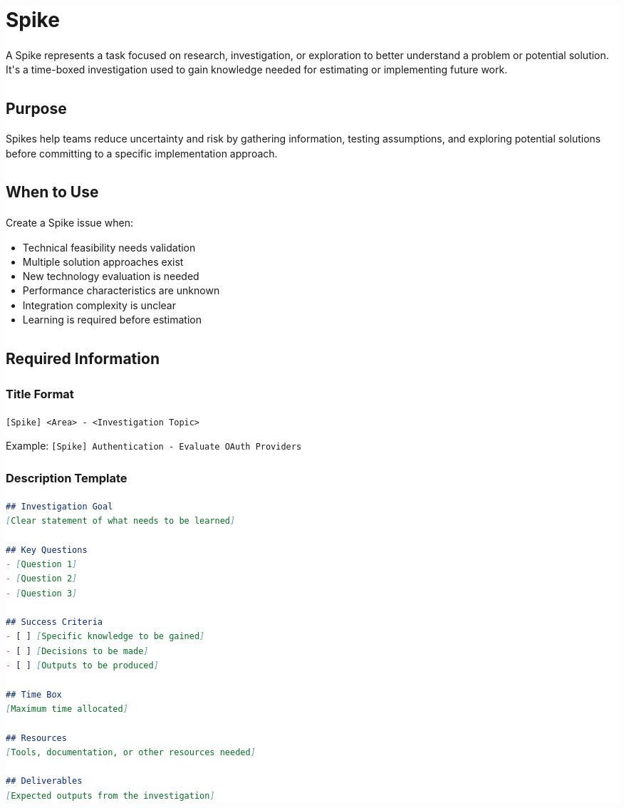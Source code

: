 # Spike

A Spike represents a task focused on research, investigation, or exploration to better understand a problem or potential solution. It's a time-boxed investigation used to gain knowledge needed for estimating or implementing future work.

## Purpose

Spikes help teams reduce uncertainty and risk by gathering information, testing assumptions, and exploring potential solutions before committing to a specific implementation approach.

## When to Use

Create a Spike issue when:
- Technical feasibility needs validation
- Multiple solution approaches exist
- New technology evaluation is needed
- Performance characteristics are unknown
- Integration complexity is unclear
- Learning is required before estimation

## Required Information

### Title Format
`[Spike] <Area> - <Investigation Topic>`

Example: `[Spike] Authentication - Evaluate OAuth Providers`

### Description Template
```markdown
## Investigation Goal
[Clear statement of what needs to be learned]

## Key Questions
- [Question 1]
- [Question 2]
- [Question 3]

## Success Criteria
- [ ] [Specific knowledge to be gained]
- [ ] [Decisions to be made]
- [ ] [Outputs to be produced]

## Time Box
[Maximum time allocated]

## Resources
[Tools, documentation, or other resources needed]

## Deliverables
[Expected outputs from the investigation]
```

